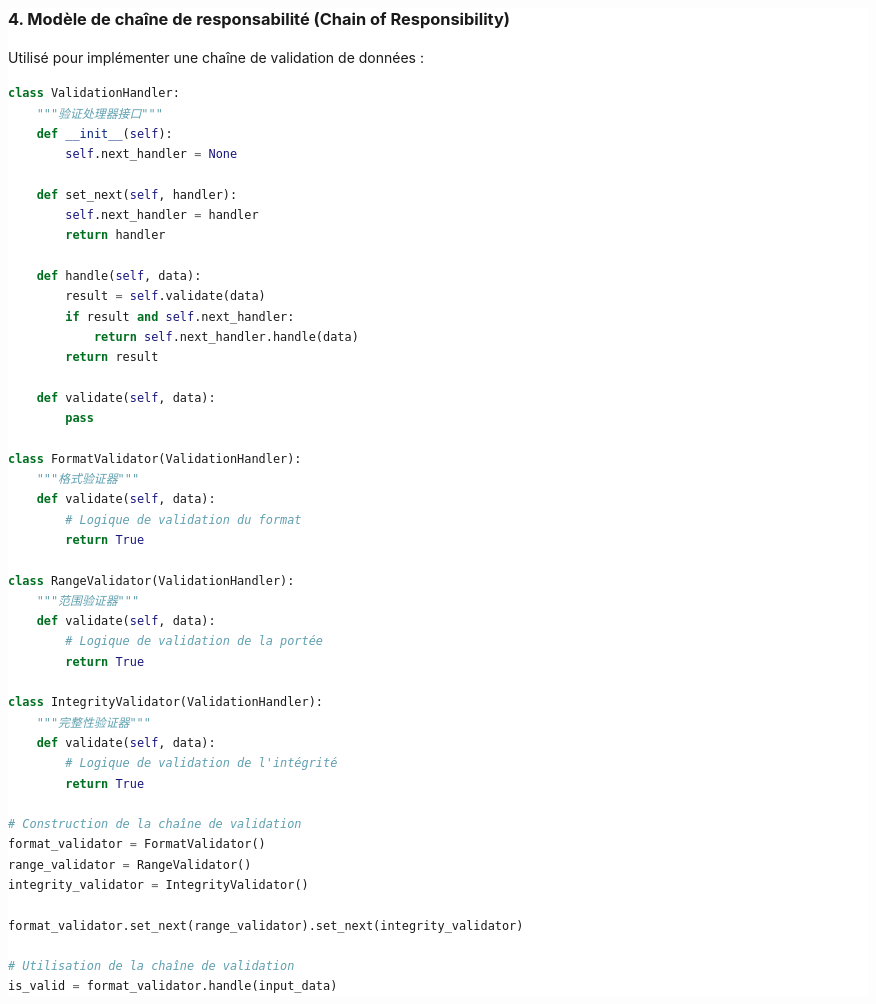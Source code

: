 ### 4. Modèle de chaîne de responsabilité (Chain of Responsibility)
Utilisé pour implémenter une chaîne de validation de données :

```python
class ValidationHandler:
    """验证处理器接口"""
    def __init__(self):
        self.next_handler = None
    
    def set_next(self, handler):
        self.next_handler = handler
        return handler
    
    def handle(self, data):
        result = self.validate(data)
        if result and self.next_handler:
            return self.next_handler.handle(data)
        return result
    
    def validate(self, data):
        pass

class FormatValidator(ValidationHandler):
    """格式验证器"""
    def validate(self, data):
        # Logique de validation du format
        return True

class RangeValidator(ValidationHandler):
    """范围验证器"""
    def validate(self, data):
        # Logique de validation de la portée
        return True

class IntegrityValidator(ValidationHandler):
    """完整性验证器"""
    def validate(self, data):
        # Logique de validation de l'intégrité
        return True

# Construction de la chaîne de validation
format_validator = FormatValidator()
range_validator = RangeValidator()
integrity_validator = IntegrityValidator()

format_validator.set_next(range_validator).set_next(integrity_validator)

# Utilisation de la chaîne de validation
is_valid = format_validator.handle(input_data)
```
